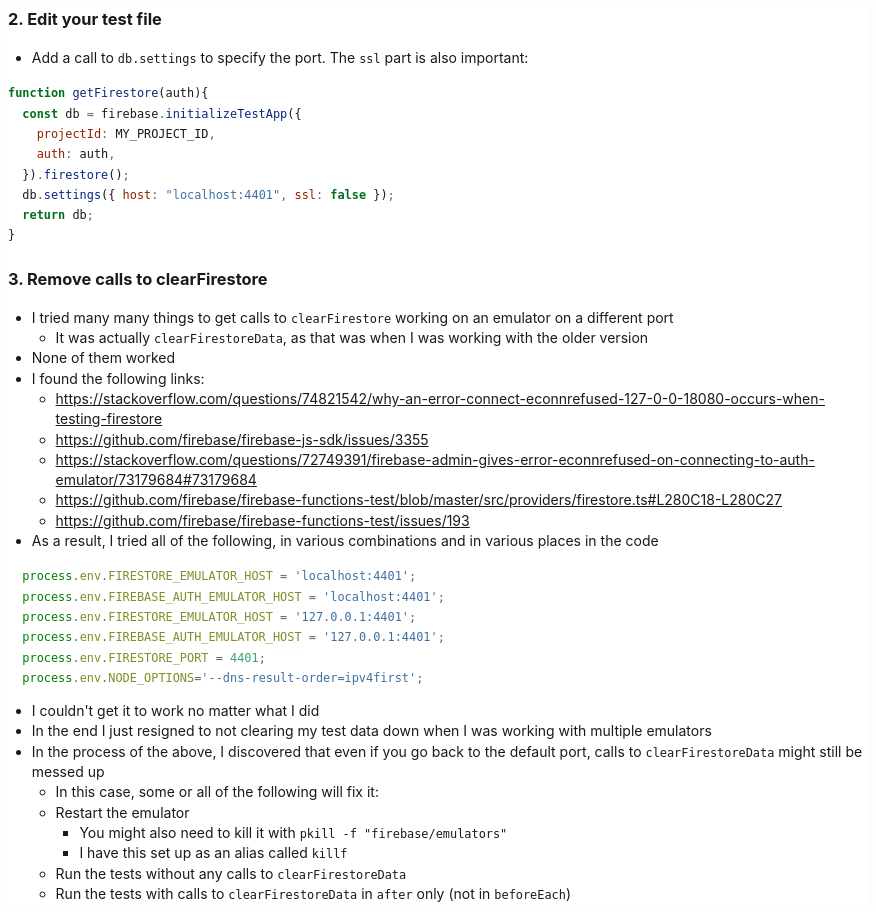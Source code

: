 ### 2. Edit your test file

- Add a call to `db.settings` to specify the port. The `ssl` part is also important:

```js
function getFirestore(auth){
  const db = firebase.initializeTestApp({
    projectId: MY_PROJECT_ID,
    auth: auth,
  }).firestore();
  db.settings({ host: "localhost:4401", ssl: false });
  return db;
}
```

### 3. Remove calls to clearFirestore

- I tried many many things to get calls to `clearFirestore` working on an emulator on a different port
  - It was actually `clearFirestoreData`, as that was when I was working with the older version
- None of them worked
- I found the following links:
  - https://stackoverflow.com/questions/74821542/why-an-error-connect-econnrefused-127-0-0-18080-occurs-when-testing-firestore
  - https://github.com/firebase/firebase-js-sdk/issues/3355
  - https://stackoverflow.com/questions/72749391/firebase-admin-gives-error-econnrefused-on-connecting-to-auth-emulator/73179684#73179684
  - https://github.com/firebase/firebase-functions-test/blob/master/src/providers/firestore.ts#L280C18-L280C27
  - https://github.com/firebase/firebase-functions-test/issues/193
- As a result, I tried all of the following, in various combinations and in various places in the code

```js
  process.env.FIRESTORE_EMULATOR_HOST = 'localhost:4401';
  process.env.FIREBASE_AUTH_EMULATOR_HOST = 'localhost:4401';
  process.env.FIRESTORE_EMULATOR_HOST = '127.0.0.1:4401';
  process.env.FIREBASE_AUTH_EMULATOR_HOST = '127.0.0.1:4401';
  process.env.FIRESTORE_PORT = 4401;
  process.env.NODE_OPTIONS='--dns-result-order=ipv4first';
```

- I couldn't get it to work no matter what I did
- In the end I just resigned to not clearing my test data down when I was working with multiple emulators
- In the process of the above, I discovered that even if you go back to the default port, calls to `clearFirestoreData` might still be messed up
  - In this case, some or all of the following will fix it:
  - Restart the emulator
    - You might also need to kill it with `pkill -f "firebase/emulators"`
    - I have this set up as an alias called `killf`
  - Run the tests without any calls to `clearFirestoreData`
  - Run the tests with calls to `clearFirestoreData` in `after` only (not in `beforeEach`)
